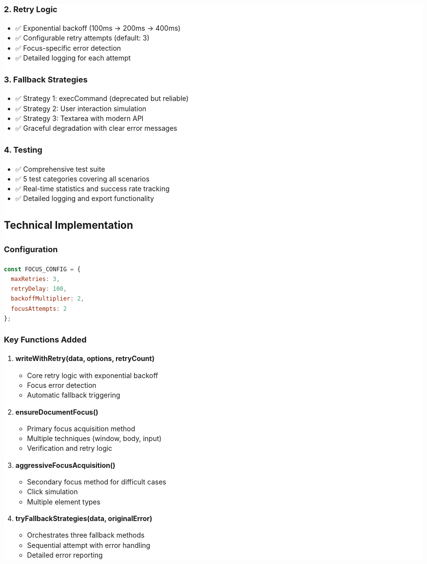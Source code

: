 ### 2. Retry Logic
- ✅ Exponential backoff (100ms → 200ms → 400ms)
- ✅ Configurable retry attempts (default: 3)
- ✅ Focus-specific error detection
- ✅ Detailed logging for each attempt

### 3. Fallback Strategies
- ✅ Strategy 1: execCommand (deprecated but reliable)
- ✅ Strategy 2: User interaction simulation
- ✅ Strategy 3: Textarea with modern API
- ✅ Graceful degradation with clear error messages

### 4. Testing
- ✅ Comprehensive test suite
- ✅ 5 test categories covering all scenarios
- ✅ Real-time statistics and success rate tracking
- ✅ Detailed logging and export functionality

## Technical Implementation

### Configuration
```javascript
const FOCUS_CONFIG = {
  maxRetries: 3,
  retryDelay: 100,
  backoffMultiplier: 2,
  focusAttempts: 2
};
```

### Key Functions Added

1. **writeWithRetry(data, options, retryCount)**
   - Core retry logic with exponential backoff
   - Focus error detection
   - Automatic fallback triggering

2. **ensureDocumentFocus()**
   - Primary focus acquisition method
   - Multiple techniques (window, body, input)
   - Verification and retry logic

3. **aggressiveFocusAcquisition()**
   - Secondary focus method for difficult cases
   - Click simulation
   - Multiple element types

4. **tryFallbackStrategies(data, originalError)**
   - Orchestrates three fallback methods
   - Sequential attempt with error handling
   - Detailed error reporting
